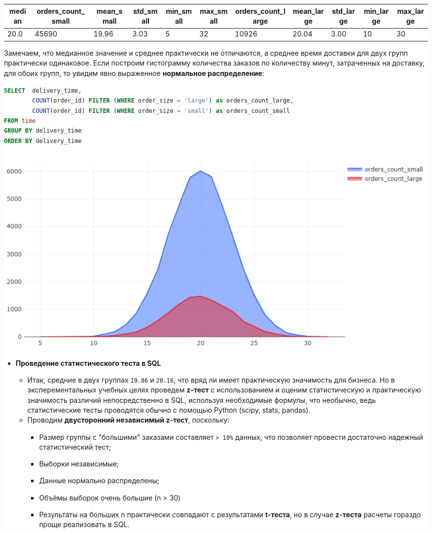 | median | orders_count_small | mean_small | std_small          | min_small | max_small | orders_count_large | mean_large | std_large         | min_large | max_large |
|--------|--------------------|------------|--------------------|-----------|-----------|--------------------|------------|-------------------|-----------|-----------|
| 20.0   | 45690              | 19.96      | 3.03 | 5         | 32        | 10926               | 20.04      | 3.00 | 10        | 30        |

Замечаем, что медианное значение и среднее практически не отличаются, а среднее время доставки для двух групп практически одинаковое. Если построим гистограмму количества заказов по количеству минут, затраченных на доставку, для обоих групп, то увидим явно выраженное __нормальное распределение__:
```sql
SELECT  delivery_time,
        COUNT(order_id) FILTER (WHERE order_size = 'large') as orders_count_large,
        COUNT(order_id) FILTER (WHERE order_size = 'small') as orders_count_small
FROM time
GROUP BY delivery_time
ORDER BY delivery_time
```

![Гистограмма распределения заказов в зависимости от времени доставки](visuals/orders_count_large_small.png)

- __Проведение статистического теста в SQL__

	- Итак, средние в двух группах `19.86` и `20.16`, что вряд ли имеет практическую значимость для бизнеса. Но в эксперементальных учебных целях проведем __z-тест__ с использованием и оценим статистическую и практическую значимость различий непосредственно в SQL, используя необходимые формулы, что необычно, ведь статистические тесты проводятся обычно с помощью Python (scipy, stats, pandas). 
	- Проводим __двусторонний независимый z-тест__, поскольку: 
		- Размер группы с "большими" заказами составляет `> 10%` данных, что позволяет провести достаточно надежный статистический тест;
		-   Выборки независимые;
    
		-   Данные нормально распределены;
    
		-   Объёмы выборок очень большие (n > 30)
		- Результаты  на больших n практически совпадают с результатами __t-теста__, но в случае __z-теста__ расчеты гораздо проще реализовать в SQL.
		